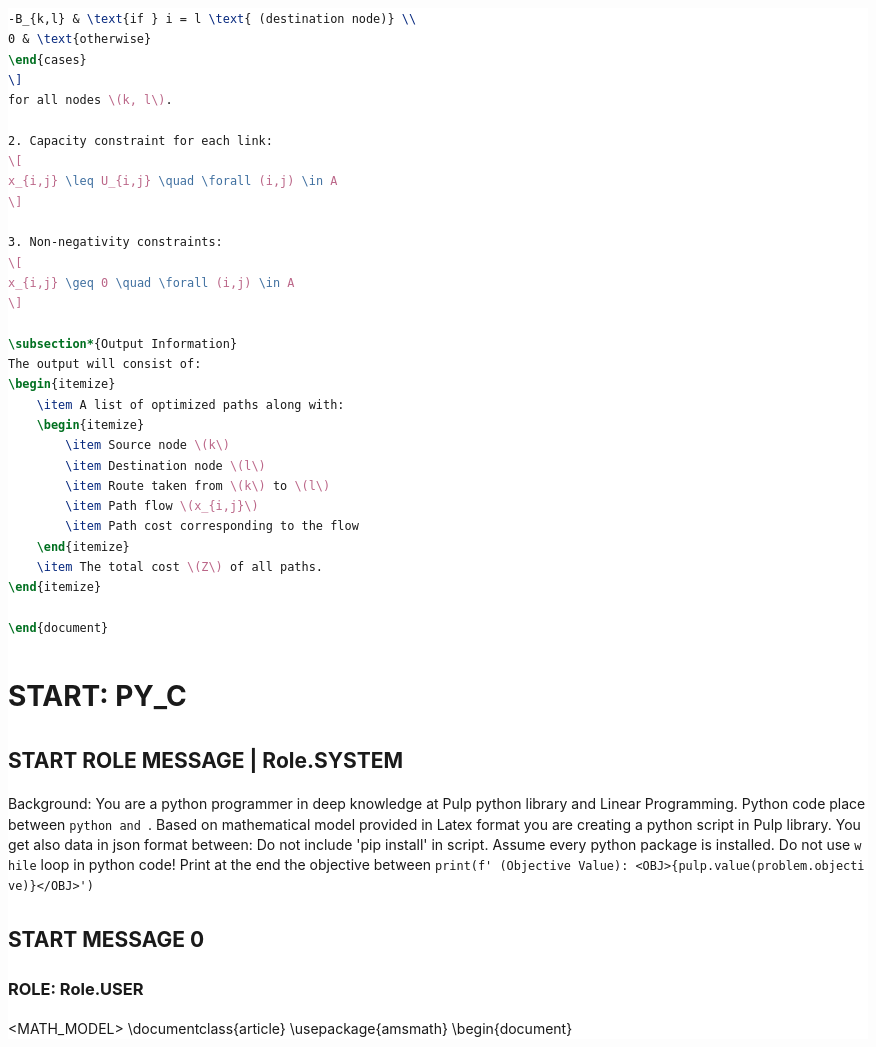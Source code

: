 ```latex
-B_{k,l} & \text{if } i = l \text{ (destination node)} \\
0 & \text{otherwise}
\end{cases}
\]
for all nodes \(k, l\).

2. Capacity constraint for each link:
\[
x_{i,j} \leq U_{i,j} \quad \forall (i,j) \in A
\]

3. Non-negativity constraints:
\[
x_{i,j} \geq 0 \quad \forall (i,j) \in A
\]

\subsection*{Output Information}
The output will consist of:
\begin{itemize}
    \item A list of optimized paths along with:
    \begin{itemize}
        \item Source node \(k\) 
        \item Destination node \(l\)
        \item Route taken from \(k\) to \(l\)
        \item Path flow \(x_{i,j}\)
        \item Path cost corresponding to the flow
    \end{itemize}
    \item The total cost \(Z\) of all paths.
\end{itemize}

\end{document}
```

# START: PY_C 
## START ROLE MESSAGE | Role.SYSTEM 
Background: You are a python programmer in deep knowledge at Pulp python library and Linear Programming. Python code place between ```python and ```. Based on mathematical model provided in Latex format you are creating a python script in Pulp library. You get also data in json format between: <DATA></DATA> Do not include 'pip install' in script. Assume every python package is installed. Do not use `while` loop in python code! Print at the end the objective between <OBJ></OBJ> `print(f' (Objective Value): <OBJ>{pulp.value(problem.objective)}</OBJ>')` 
## START MESSAGE 0 
### ROLE: Role.USER
<MATH_MODEL>
\documentclass{article}
\usepackage{amsmath}
\begin{document}
